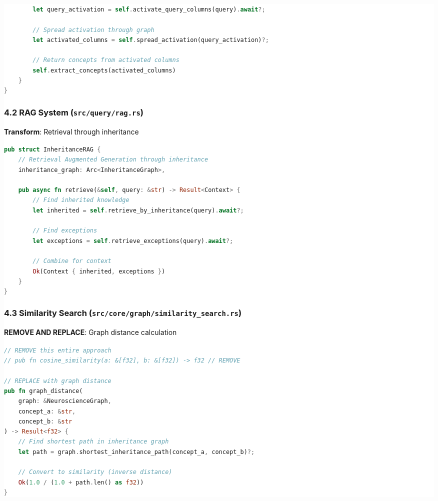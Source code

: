 ```rust
        let query_activation = self.activate_query_columns(query).await?;
        
        // Spread activation through graph
        let activated_columns = self.spread_activation(query_activation)?;
        
        // Return concepts from activated columns
        self.extract_concepts(activated_columns)
    }
}
```

### 4.2 RAG System (`src/query/rag.rs`)

**Transform**: Retrieval through inheritance

```rust
pub struct InheritanceRAG {
    // Retrieval Augmented Generation through inheritance
    inheritance_graph: Arc<InheritanceGraph>,
    
    pub async fn retrieve(&self, query: &str) -> Result<Context> {
        // Find inherited knowledge
        let inherited = self.retrieve_by_inheritance(query).await?;
        
        // Find exceptions
        let exceptions = self.retrieve_exceptions(query).await?;
        
        // Combine for context
        Ok(Context { inherited, exceptions })
    }
}
```

### 4.3 Similarity Search (`src/core/graph/similarity_search.rs`)

**REMOVE AND REPLACE**: Graph distance calculation

```rust
// REMOVE this entire approach
// pub fn cosine_similarity(a: &[f32], b: &[f32]) -> f32 // REMOVE

// REPLACE with graph distance
pub fn graph_distance(
    graph: &NeuroscienceGraph,
    concept_a: &str,
    concept_b: &str
) -> Result<f32> {
    // Find shortest path in inheritance graph
    let path = graph.shortest_inheritance_path(concept_a, concept_b)?;
    
    // Convert to similarity (inverse distance)
    Ok(1.0 / (1.0 + path.len() as f32))
}
```
